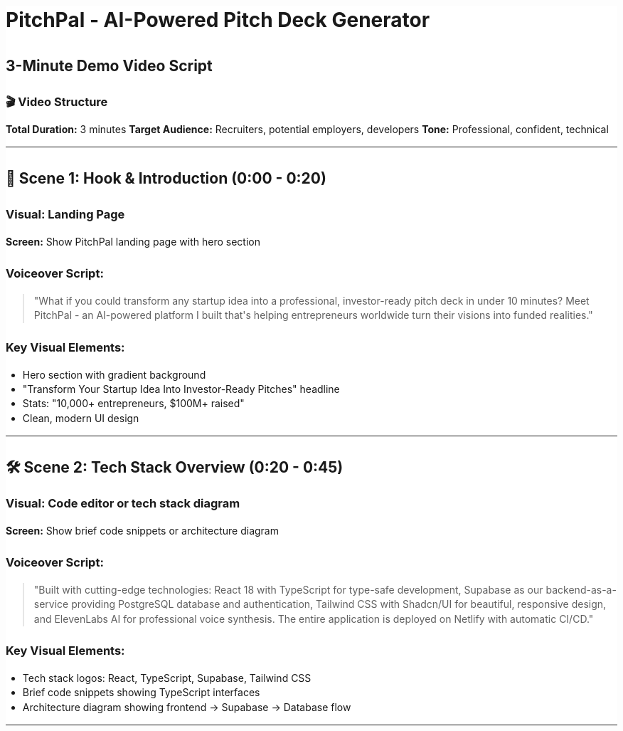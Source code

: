 # PitchPal - AI-Powered Pitch Deck Generator
## 3-Minute Demo Video Script

### 🎬 Video Structure
**Total Duration:** 3 minutes
**Target Audience:** Recruiters, potential employers, developers
**Tone:** Professional, confident, technical

---

## 🎯 Scene 1: Hook & Introduction (0:00 - 0:20)

### Visual: Landing Page
**Screen:** Show PitchPal landing page with hero section

### Voiceover Script:
> "What if you could transform any startup idea into a professional, investor-ready pitch deck in under 10 minutes? Meet PitchPal - an AI-powered platform I built that's helping entrepreneurs worldwide turn their visions into funded realities."

### Key Visual Elements:
- Hero section with gradient background
- "Transform Your Startup Idea Into Investor-Ready Pitches" headline
- Stats: "10,000+ entrepreneurs, $100M+ raised"
- Clean, modern UI design

---

## 🛠️ Scene 2: Tech Stack Overview (0:20 - 0:45)

### Visual: Code editor or tech stack diagram
**Screen:** Show brief code snippets or architecture diagram

### Voiceover Script:
> "Built with cutting-edge technologies: React 18 with TypeScript for type-safe development, Supabase as our backend-as-a-service providing PostgreSQL database and authentication, Tailwind CSS with Shadcn/UI for beautiful, responsive design, and ElevenLabs AI for professional voice synthesis. The entire application is deployed on Netlify with automatic CI/CD."

### Key Visual Elements:
- Tech stack logos: React, TypeScript, Supabase, Tailwind CSS
- Brief code snippets showing TypeScript interfaces
- Architecture diagram showing frontend → Supabase → Database flow

---
